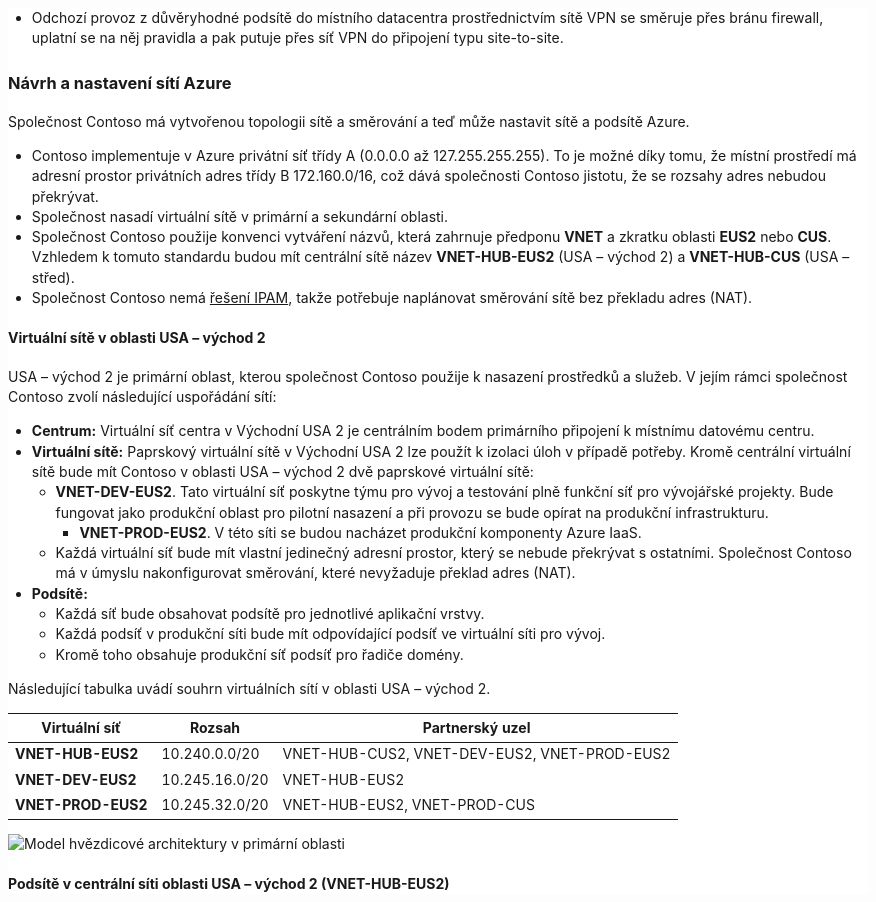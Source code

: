   - Odchozí provoz z důvěryhodné podsítě do místního datacentra prostřednictvím sítě VPN se směruje přes bránu firewall, uplatní se na něj pravidla a pak putuje přes síť VPN do připojení typu site-to-site.

### <a name="design-and-set-up-azure-networks"></a>Návrh a nastavení sítí Azure

Společnost Contoso má vytvořenou topologii sítě a směrování a teď může nastavit sítě a podsítě Azure.

- Contoso implementuje v Azure privátní síť třídy A (0.0.0.0 až 127.255.255.255). To je možné díky tomu, že místní prostředí má adresní prostor privátních adres třídy B 172.160.0/16, což dává společnosti Contoso jistotu, že se rozsahy adres nebudou překrývat.
- Společnost nasadí virtuální sítě v primární a sekundární oblasti.
- Společnost Contoso použije konvenci vytváření názvů, která zahrnuje předponu **VNET** a zkratku oblasti **EUS2** nebo **CUS**. Vzhledem k tomuto standardu budou mít centrální sítě název **VNET-HUB-EUS2** (USA – východ 2) a **VNET-HUB-CUS** (USA – střed).
- Společnost Contoso nemá [řešení IPAM](https://docs.microsoft.com/windows-server/networking/technologies/ipam/ipam-top), takže potřebuje naplánovat směrování sítě bez překladu adres (NAT).

#### <a name="virtual-networks-in-east-us-2"></a>Virtuální sítě v oblasti USA – východ 2

USA – východ 2 je primární oblast, kterou společnost Contoso použije k nasazení prostředků a služeb. V jejím rámci společnost Contoso zvolí následující uspořádání sítí:

- **Centrum:** Virtuální síť centra v Východní USA 2 je centrálním bodem primárního připojení k místnímu datovému centru.
- **Virtuální sítě:** Paprskový virtuální sítě v Východní USA 2 lze použít k izolaci úloh v případě potřeby. Kromě centrální virtuální sítě bude mít Contoso v oblasti USA – východ 2 dvě paprskové virtuální sítě:
  - **VNET-DEV-EUS2**. Tato virtuální síť poskytne týmu pro vývoj a testování plně funkční síť pro vývojářské projekty. Bude fungovat jako produkční oblast pro pilotní nasazení a při provozu se bude opírat na produkční infrastrukturu.
    - **VNET-PROD-EUS2**. V této síti se budou nacházet produkční komponenty Azure IaaS.
  - Každá virtuální síť bude mít vlastní jedinečný adresní prostor, který se nebude překrývat s ostatními. Společnost Contoso má v úmyslu nakonfigurovat směrování, které nevyžaduje překlad adres (NAT).
- **Podsítě:**
  - Každá síť bude obsahovat podsítě pro jednotlivé aplikační vrstvy.
  - Každá podsíť v produkční síti bude mít odpovídající podsíť ve virtuální síti pro vývoj.
  - Kromě toho obsahuje produkční síť podsíť pro řadiče domény.

Následující tabulka uvádí souhrn virtuálních sítí v oblasti USA – východ 2.

**Virtuální síť** | **Rozsah** | **Partnerský uzel**
--- | --- | ---
**VNET-HUB-EUS2** | 10.240.0.0/20 | VNET-HUB-CUS2, VNET-DEV-EUS2, VNET-PROD-EUS2
**VNET-DEV-EUS2** | 10.245.16.0/20 | VNET-HUB-EUS2
**VNET-PROD-EUS2** | 10.245.32.0/20 | VNET-HUB-EUS2, VNET-PROD-CUS

![Model hvězdicové architektury v primární oblasti](./media/contoso-migration-infrastructure/primary-hub-peer.png)

#### <a name="subnets-in-the-east-us-2-hub-network-vnet-hub-eus2"></a>Podsítě v centrální síti oblasti USA – východ 2 (VNET-HUB-EUS2)
